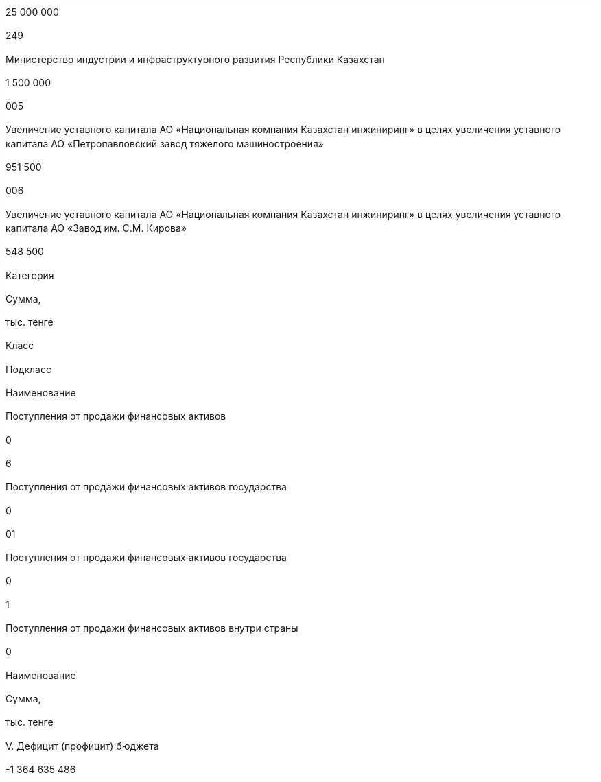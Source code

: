 25 000 000

249

Министерство индустрии и инфраструктурного развития Республики Казахстан 

1 500 000

005

Увеличение уставного капитала АО «Национальная компания Казахстан инжиниринг» в целях увеличения уставного капитала АО «Петропавловский завод тяжелого машиностроения»

951 500

006

Увеличение уставного капитала АО «Национальная компания Казахстан инжиниринг» в целях увеличения уставного капитала АО «Завод им. С.М. Кирова»

548 500

Категория

Сумма, 

тыс. тенге

Класс

Подкласс

Наименование

Поступления от продажи финансовых активов

 0

6

Поступления от продажи финансовых активов государства

 0

01

Поступления от продажи финансовых активов государства

 0

1

Поступления от продажи финансовых активов внутри страны

 0

Наименование

Сумма, 

тыс. тенге

V. Дефицит (профицит) бюджета

-1 364 635 486
